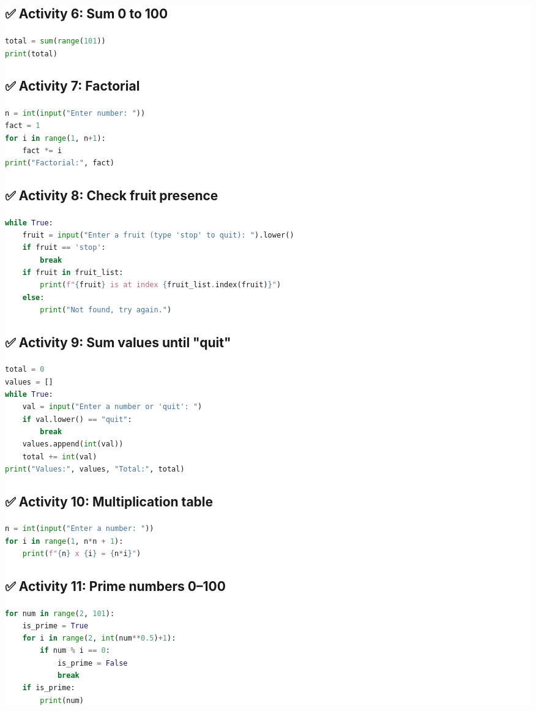 ## ✅ Activity 6: Sum 0 to 100
```python
total = sum(range(101))
print(total)
```

## ✅ Activity 7: Factorial
```python
n = int(input("Enter number: "))
fact = 1
for i in range(1, n+1):
    fact *= i
print("Factorial:", fact)
```

## ✅ Activity 8: Check fruit presence
```python
while True:
    fruit = input("Enter a fruit (type 'stop' to quit): ").lower()
    if fruit == 'stop':
        break
    if fruit in fruit_list:
        print(f"{fruit} is at index {fruit_list.index(fruit)}")
    else:
        print("Not found, try again.")
```

## ✅ Activity 9: Sum values until "quit"
```python
total = 0
values = []
while True:
    val = input("Enter a number or 'quit': ")
    if val.lower() == "quit":
        break
    values.append(int(val))
    total += int(val)
print("Values:", values, "Total:", total)
```

## ✅ Activity 10: Multiplication table
```python
n = int(input("Enter a number: "))
for i in range(1, n*n + 1):
    print(f"{n} x {i} = {n*i}")
```

## ✅ Activity 11: Prime numbers 0–100
```python
for num in range(2, 101):
    is_prime = True
    for i in range(2, int(num**0.5)+1):
        if num % i == 0:
            is_prime = False
            break
    if is_prime:
        print(num)
```
